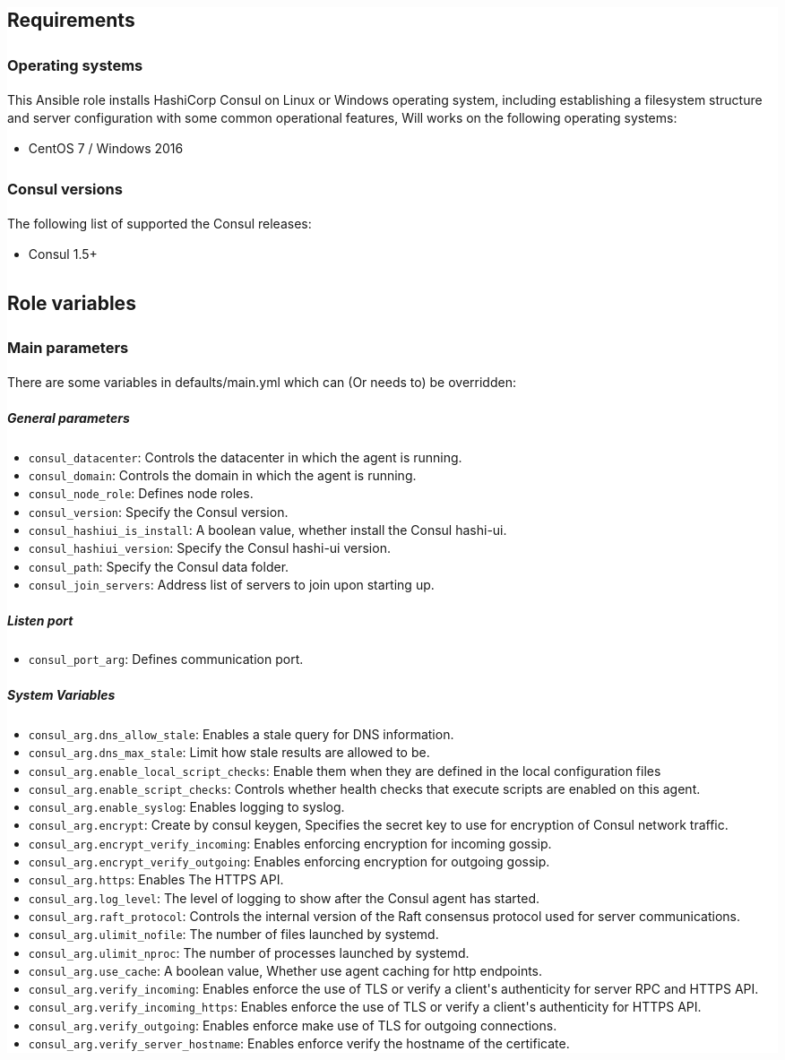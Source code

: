 ## Requirements
### Operating systems
This Ansible role installs HashiCorp Consul on Linux or Windows operating system, including establishing a filesystem structure and server configuration with some common operational features, Will works on the following operating systems:

  * CentOS 7 / Windows 2016

### Consul versions

The following list of supported the Consul releases:

  * Consul 1.5+

## Role variables
### Main parameters #
There are some variables in defaults/main.yml which can (Or needs to) be overridden:

##### General parameters
* `consul_datacenter`: Controls the datacenter in which the agent is running.
* `consul_domain`: Controls the domain in which the agent is running.
* `consul_node_role`: Defines node roles.
* `consul_version`: Specify the Consul version.
* `consul_hashiui_is_install`: A boolean value, whether install the Consul hashi-ui.
* `consul_hashiui_version`: Specify the Consul hashi-ui version.
* `consul_path`: Specify the Consul data folder.
* `consul_join_servers`: Address list of servers to join upon starting up.

##### Listen port
* `consul_port_arg`: Defines communication port.

##### System Variables
* `consul_arg.dns_allow_stale`: Enables a stale query for DNS information.
* `consul_arg.dns_max_stale`: Limit how stale results are allowed to be.
* `consul_arg.enable_local_script_checks`: Enable them when they are defined in the local configuration files
* `consul_arg.enable_script_checks`: Controls whether health checks that execute scripts are enabled on this agent.
* `consul_arg.enable_syslog`: Enables logging to syslog.
* `consul_arg.encrypt`: Create by consul keygen, Specifies the secret key to use for encryption of Consul network traffic.
* `consul_arg.encrypt_verify_incoming`: Enables enforcing encryption for incoming gossip.
* `consul_arg.encrypt_verify_outgoing`: Enables enforcing encryption for outgoing gossip.
* `consul_arg.https`: Enables The HTTPS API.
* `consul_arg.log_level`: The level of logging to show after the Consul agent has started.
* `consul_arg.raft_protocol`: Controls the internal version of the Raft consensus protocol used for server communications.
* `consul_arg.ulimit_nofile`: The number of files launched by systemd.
* `consul_arg.ulimit_nproc`: The number of processes launched by systemd.
* `consul_arg.use_cache`: A boolean value, Whether use agent caching for http endpoints.
* `consul_arg.verify_incoming`: Enables enforce the use of TLS or verify a client's authenticity for server RPC and HTTPS API.
* `consul_arg.verify_incoming_https`: Enables enforce the use of TLS or verify a client's authenticity for HTTPS API.
* `consul_arg.verify_outgoing`: Enables enforce make use of TLS for outgoing connections.
* `consul_arg.verify_server_hostname`: Enables enforce verify the hostname of the certificate.
